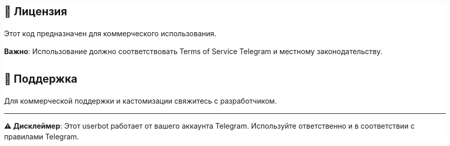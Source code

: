 ## 📄 Лицензия

Этот код предназначен для коммерческого использования. 

**Важно**: Использование должно соответствовать Terms of Service Telegram и местному законодательству.

## 🤝 Поддержка

Для коммерческой поддержки и кастомизации свяжитесь с разработчиком.

---

**⚠️ Дисклеймер**: Этот userbot работает от вашего аккаунта Telegram. Используйте ответственно и в соответствии с правилами Telegram.